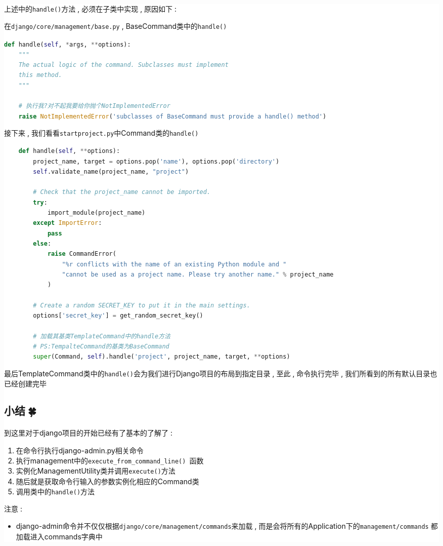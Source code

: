 上述中的`handle()`方法 , 必须在子类中实现 , 原因如下 : 

在`django/core/management/base.py` , BaseCommand类中的`handle()`

```python
def handle(self, *args, **options):
    """
    The actual logic of the command. Subclasses must implement
    this method.
    """
    
    # 执行我?对不起我要给你抛个NotImplementedError
    raise NotImplementedError('subclasses of BaseCommand must provide a handle() method')
```
接下来 , 我们看看`startproject.py`中Command类的`handle()` 

```python
    def handle(self, **options):
        project_name, target = options.pop('name'), options.pop('directory')
        self.validate_name(project_name, "project")

        # Check that the project_name cannot be imported.
        try:
            import_module(project_name)
        except ImportError:
            pass
        else:
            raise CommandError(
                "%r conflicts with the name of an existing Python module and "
                "cannot be used as a project name. Please try another name." % project_name
            )

        # Create a random SECRET_KEY to put it in the main settings.
        options['secret_key'] = get_random_secret_key()
		
        # 加载其基类TemplateCommand中的handle方法
        # PS:TempalteCommand的基类为BaseCommand
        super(Command, self).handle('project', project_name, target, **options)
```

最后TemplateCommand类中的`handle()`会为我们进行Django项目的布局到指定目录 , 至此 , 命令执行完毕 , 我们所看到的所有默认目录也已经创建完毕

## 小结  🍀

到这里对于django项目的开始已经有了基本的了解了 :

1. 在命令行执行django-admin.py相关命令
2. 执行management中的`execute_from_command_line() `函数
3. 实例化ManagementUtility类并调用`execute()`方法
4. 随后就是获取命令行输入的参数实例化相应的Command类
5. 调用类中的`handle()`方法

注意 : 

- django-admin命令并不仅仅根据`django/core/management/commands`来加载 , 而是会将所有的Application下的`management/commands` 都加载进入commands字典中
